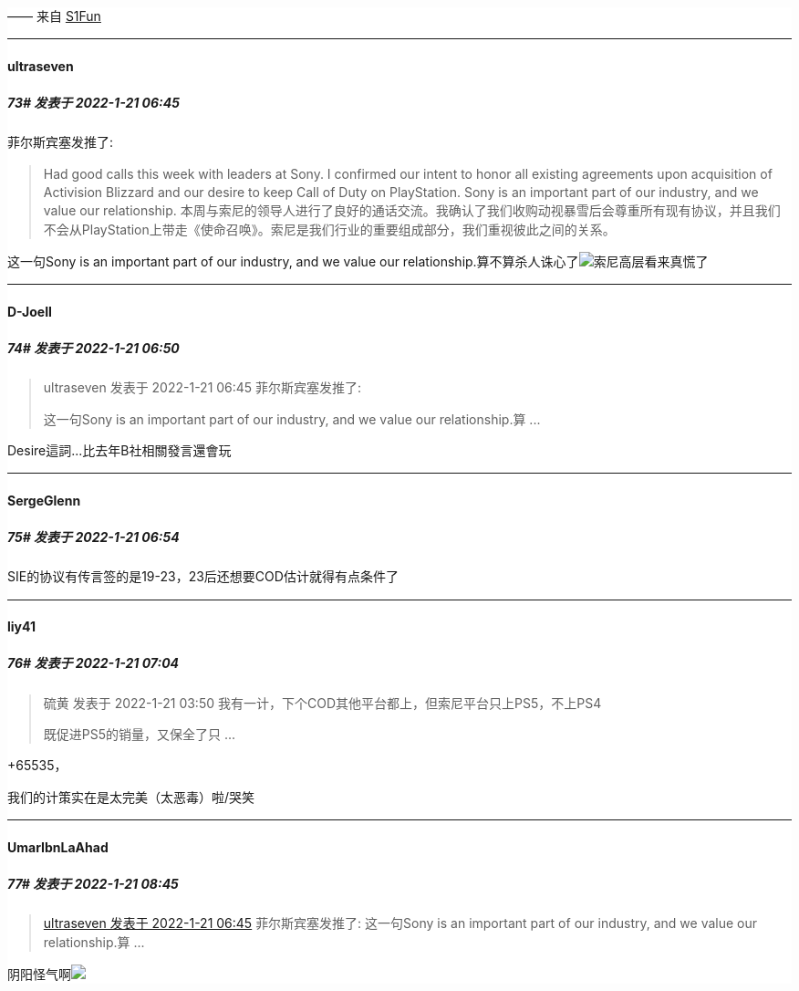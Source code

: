 —— 来自 [S1Fun](https://s1fun.koalcat.com)



*****

####  ultraseven  
##### 73#       发表于 2022-1-21 06:45

菲尔斯宾塞发推了:<blockquote>Had good calls this week with leaders at Sony. I confirmed our intent to honor all existing agreements upon acquisition of Activision Blizzard and our desire to keep Call of Duty on PlayStation. Sony is an important part of our industry, and we value our relationship. 本周与索尼的领导人进行了良好的通话交流。我确认了我们收购动视暴雪后会尊重所有现有协议，并且我们不会从PlayStation上带走《使命召唤》。索尼是我们行业的重要组成部分，我们重视彼此之间的关系。</blockquote>
这一句Sony is an important part of our industry, and we value our relationship.算不算杀人诛心了<img src="https://static.saraba1st.com/image/smiley/face2017/065.png" referrerpolicy="no-referrer">索尼高层看来真慌了



*****

####  D-JoeII  
##### 74#       发表于 2022-1-21 06:50

<blockquote>ultraseven 发表于 2022-1-21 06:45
菲尔斯宾塞发推了:

这一句Sony is an important part of our industry, and we value our relationship.算 ...</blockquote>
Desire這詞...比去年B社相關發言還會玩

*****

####  SergeGlenn  
##### 75#       发表于 2022-1-21 06:54

SIE的协议有传言签的是19-23，23后还想要COD估计就得有点条件了

*****

####  liy41  
##### 76#       发表于 2022-1-21 07:04

<blockquote>硫黄 发表于 2022-1-21 03:50
我有一计，下个COD其他平台都上，但索尼平台只上PS5，不上PS4

既促进PS5的销量，又保全了只 ...</blockquote>
+65535，

我们的计策实在是太完美（太恶毒）啦/哭笑



*****

####  UmarIbnLaAhad  
##### 77#       发表于 2022-1-21 08:45

<blockquote><a href="httphttps://bbs.saraba1st.com/2b/forum.php?mod=redirect&amp;goto=findpost&amp;pid=54373649&amp;ptid=2048417" target="_blank">ultraseven 发表于 2022-1-21 06:45</a>
 菲尔斯宾塞发推了: 这一句Sony is an important part of our industry, and we value our relationship.算 ...</blockquote>
阴阳怪气啊<img src="https://static.saraba1st.com/image/smiley/face2017/037.png" referrerpolicy="no-referrer">
